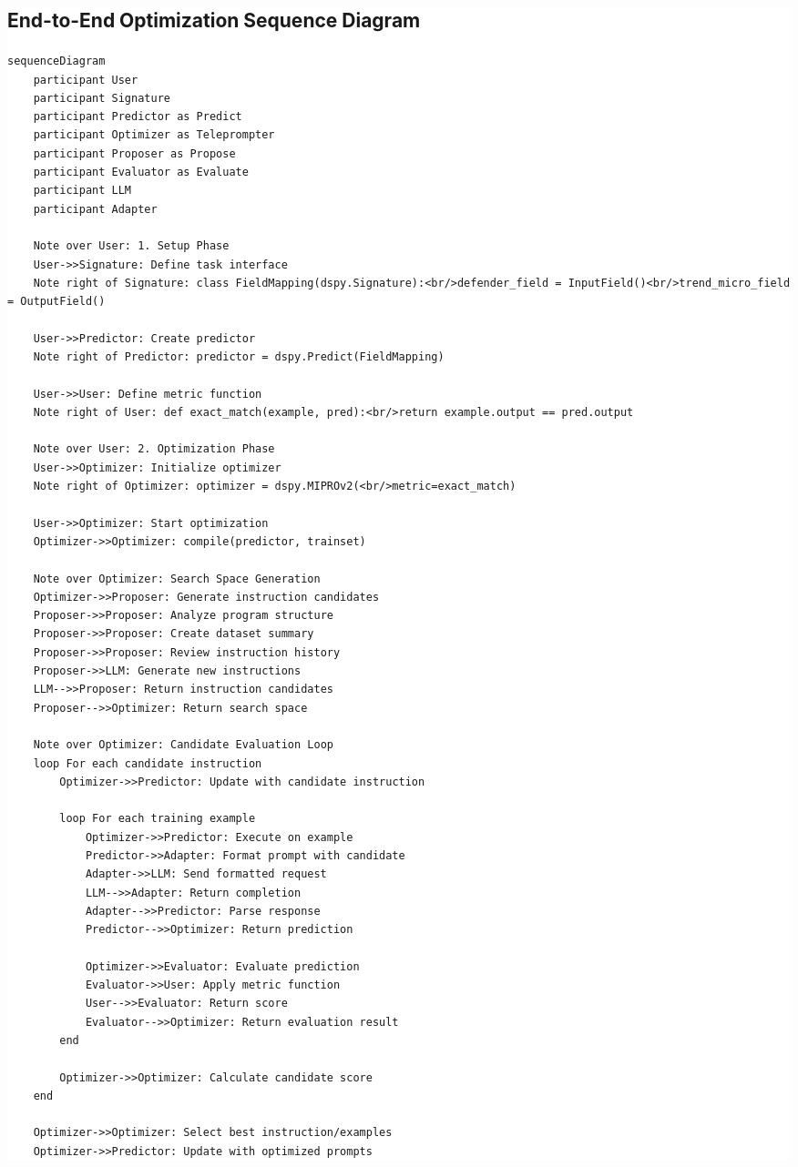 ## End-to-End Optimization Sequence Diagram

```mermaid
sequenceDiagram
    participant User
    participant Signature
    participant Predictor as Predict
    participant Optimizer as Teleprompter
    participant Proposer as Propose
    participant Evaluator as Evaluate
    participant LLM
    participant Adapter

    Note over User: 1. Setup Phase
    User->>Signature: Define task interface
    Note right of Signature: class FieldMapping(dspy.Signature):<br/>defender_field = InputField()<br/>trend_micro_field = OutputField()
    
    User->>Predictor: Create predictor
    Note right of Predictor: predictor = dspy.Predict(FieldMapping)
    
    User->>User: Define metric function
    Note right of User: def exact_match(example, pred):<br/>return example.output == pred.output
    
    Note over User: 2. Optimization Phase
    User->>Optimizer: Initialize optimizer
    Note right of Optimizer: optimizer = dspy.MIPROv2(<br/>metric=exact_match)
    
    User->>Optimizer: Start optimization
    Optimizer->>Optimizer: compile(predictor, trainset)
    
    Note over Optimizer: Search Space Generation
    Optimizer->>Proposer: Generate instruction candidates
    Proposer->>Proposer: Analyze program structure
    Proposer->>Proposer: Create dataset summary
    Proposer->>Proposer: Review instruction history
    Proposer->>LLM: Generate new instructions
    LLM-->>Proposer: Return instruction candidates
    Proposer-->>Optimizer: Return search space
    
    Note over Optimizer: Candidate Evaluation Loop
    loop For each candidate instruction
        Optimizer->>Predictor: Update with candidate instruction
        
        loop For each training example
            Optimizer->>Predictor: Execute on example
            Predictor->>Adapter: Format prompt with candidate
            Adapter->>LLM: Send formatted request
            LLM-->>Adapter: Return completion
            Adapter-->>Predictor: Parse response
            Predictor-->>Optimizer: Return prediction
            
            Optimizer->>Evaluator: Evaluate prediction
            Evaluator->>User: Apply metric function
            User-->>Evaluator: Return score
            Evaluator-->>Optimizer: Return evaluation result
        end
        
        Optimizer->>Optimizer: Calculate candidate score
    end
    
    Optimizer->>Optimizer: Select best instruction/examples
    Optimizer->>Predictor: Update with optimized prompts
```